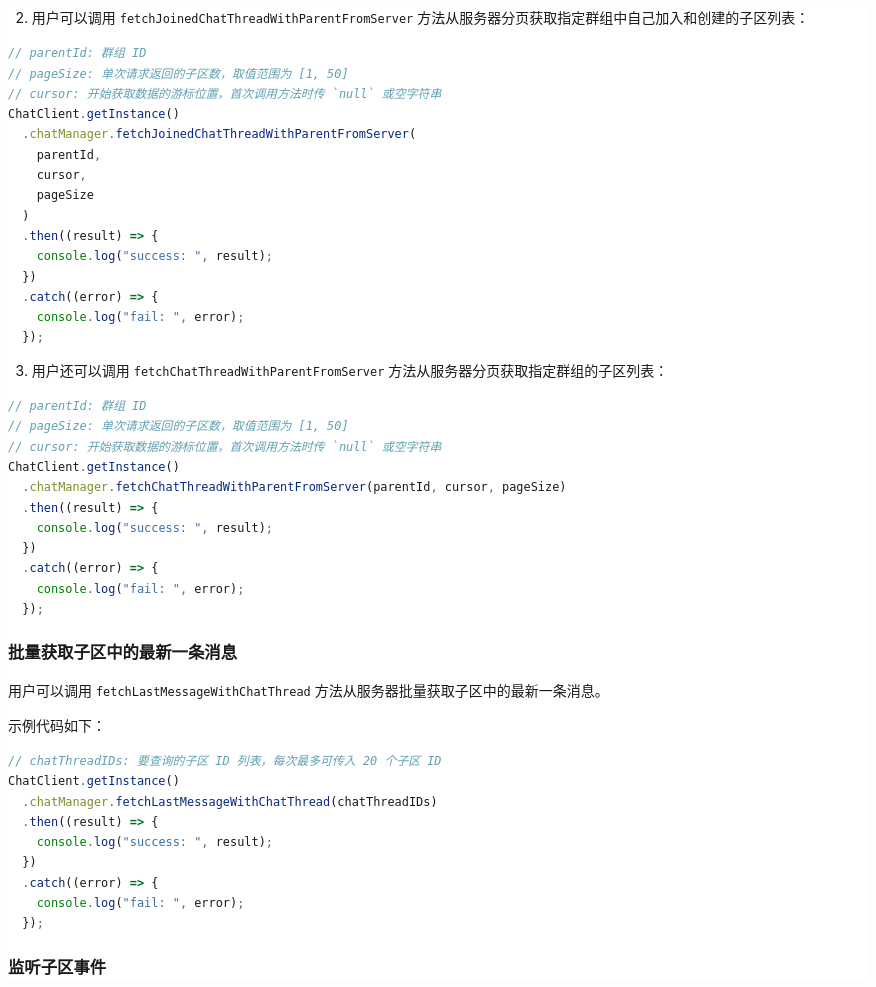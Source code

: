 2. 用户可以调用 `fetchJoinedChatThreadWithParentFromServer` 方法从服务器分页获取指定群组中自己加入和创建的子区列表：

```typescript
// parentId: 群组 ID
// pageSize: 单次请求返回的子区数，取值范围为 [1, 50]
// cursor: 开始获取数据的游标位置，首次调用方法时传 `null` 或空字符串
ChatClient.getInstance()
  .chatManager.fetchJoinedChatThreadWithParentFromServer(
    parentId,
    cursor,
    pageSize
  )
  .then((result) => {
    console.log("success: ", result);
  })
  .catch((error) => {
    console.log("fail: ", error);
  });
```

3. 用户还可以调用 `fetchChatThreadWithParentFromServer` 方法从服务器分页获取指定群组的子区列表：

```typescript
// parentId: 群组 ID
// pageSize: 单次请求返回的子区数，取值范围为 [1, 50]
// cursor: 开始获取数据的游标位置，首次调用方法时传 `null` 或空字符串
ChatClient.getInstance()
  .chatManager.fetchChatThreadWithParentFromServer(parentId, cursor, pageSize)
  .then((result) => {
    console.log("success: ", result);
  })
  .catch((error) => {
    console.log("fail: ", error);
  });
```

### 批量获取子区中的最新一条消息

用户可以调用 `fetchLastMessageWithChatThread` 方法从服务器批量获取子区中的最新一条消息。

示例代码如下：

```typescript
// chatThreadIDs: 要查询的子区 ID 列表，每次最多可传入 20 个子区 ID
ChatClient.getInstance()
  .chatManager.fetchLastMessageWithChatThread(chatThreadIDs)
  .then((result) => {
    console.log("success: ", result);
  })
  .catch((error) => {
    console.log("fail: ", error);
  });
```

### 监听子区事件
